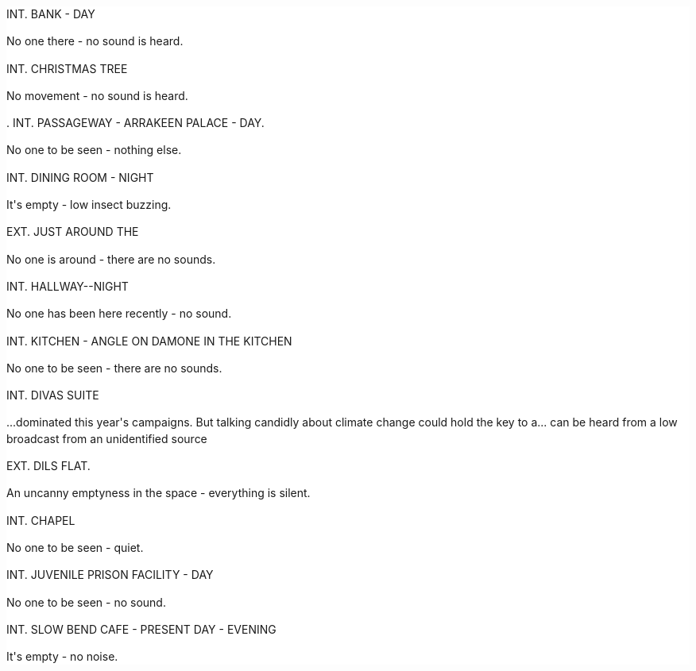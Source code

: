 
INT. BANK - DAY

No one there - no sound is heard.



INT. CHRISTMAS TREE

No movement - no sound is heard.



. INT. PASSAGEWAY - ARRAKEEN PALACE - DAY.

No one to be seen - nothing else.



INT. DINING ROOM - NIGHT

It's empty - low insect buzzing.



EXT. JUST AROUND THE

No one is around - there are no sounds.



INT. HALLWAY--NIGHT

No one has been here recently - no sound.



INT. KITCHEN - ANGLE ON DAMONE IN THE KITCHEN

No one to be seen - there are no sounds.



INT. DIVAS  SUITE

...dominated this year's campaigns. But talking candidly about climate change could hold the key to a... can be heard from a low broadcast from an unidentified source 


EXT. DILS FLAT.

An uncanny emptyness in the space - everything is silent.



INT. CHAPEL

No one to be seen - quiet.



INT. JUVENILE PRISON FACILITY - DAY

No one to be seen - no sound.



INT. SLOW BEND CAFE - PRESENT DAY - EVENING

It's empty - no noise.


